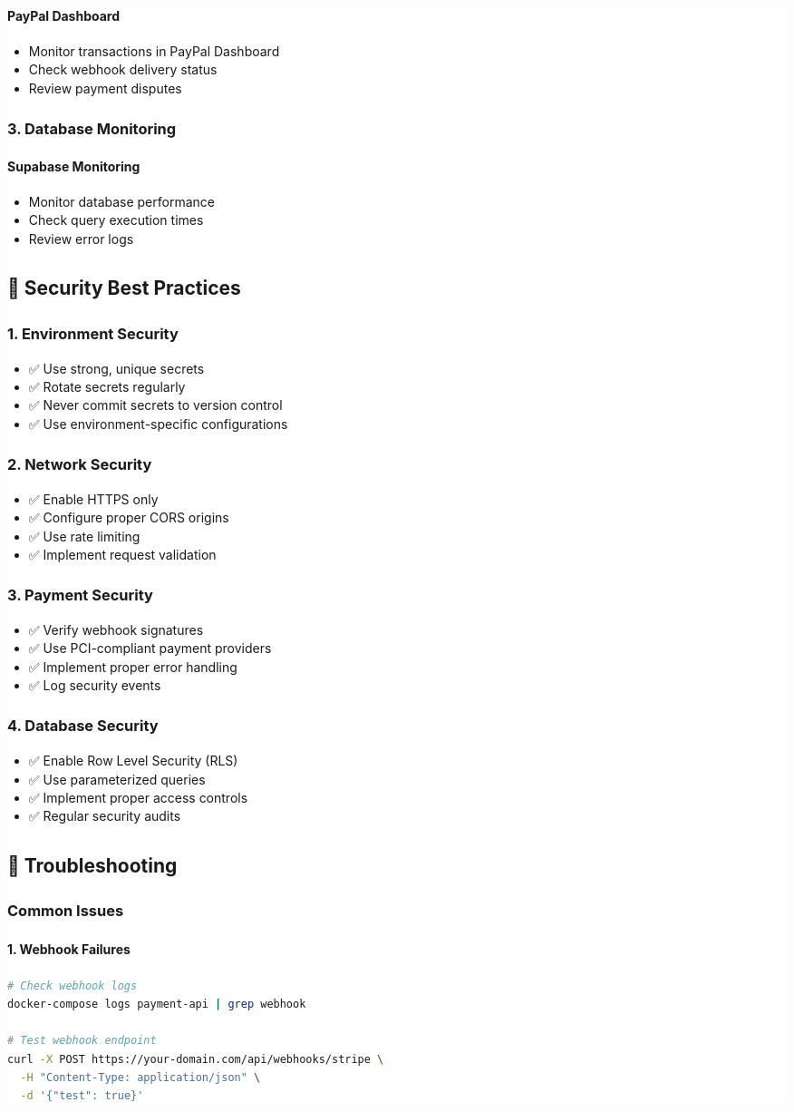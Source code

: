 #### PayPal Dashboard
- Monitor transactions in PayPal Dashboard
- Check webhook delivery status
- Review payment disputes

### 3. Database Monitoring

#### Supabase Monitoring
- Monitor database performance
- Check query execution times
- Review error logs

## 🔐 Security Best Practices

### 1. Environment Security
- ✅ Use strong, unique secrets
- ✅ Rotate secrets regularly
- ✅ Never commit secrets to version control
- ✅ Use environment-specific configurations

### 2. Network Security
- ✅ Enable HTTPS only
- ✅ Configure proper CORS origins
- ✅ Use rate limiting
- ✅ Implement request validation

### 3. Payment Security
- ✅ Verify webhook signatures
- ✅ Use PCI-compliant payment providers
- ✅ Implement proper error handling
- ✅ Log security events

### 4. Database Security
- ✅ Enable Row Level Security (RLS)
- ✅ Use parameterized queries
- ✅ Implement proper access controls
- ✅ Regular security audits

## 🐛 Troubleshooting

### Common Issues

#### 1. Webhook Failures
```bash
# Check webhook logs
docker-compose logs payment-api | grep webhook

# Test webhook endpoint
curl -X POST https://your-domain.com/api/webhooks/stripe \
  -H "Content-Type: application/json" \
  -d '{"test": true}'
```
